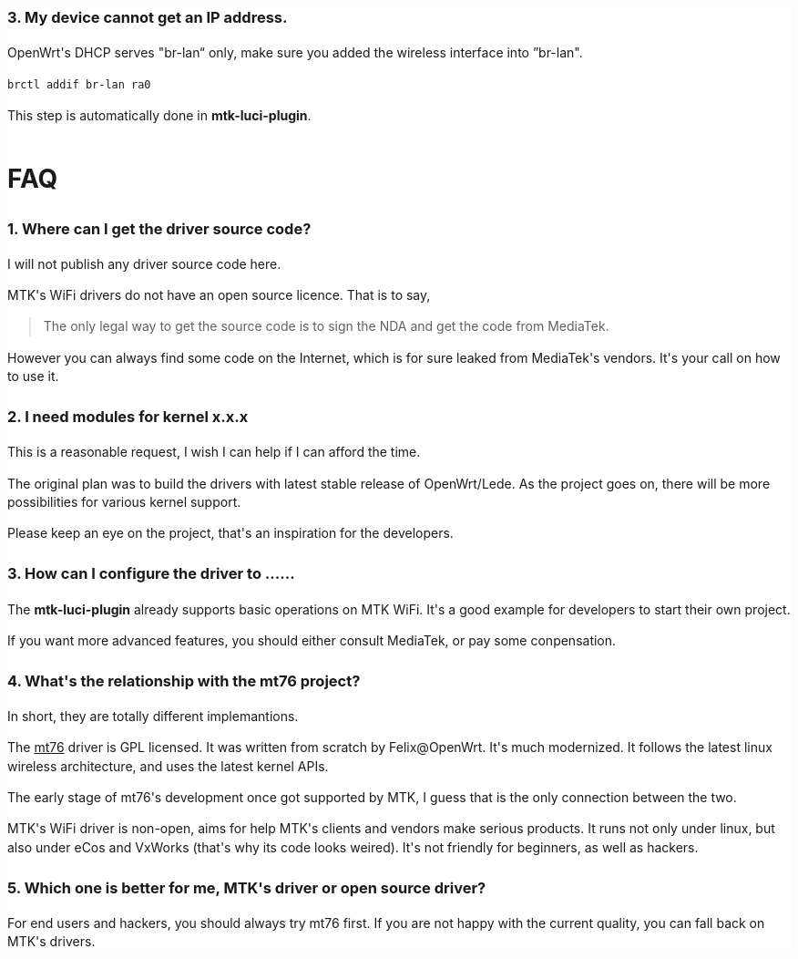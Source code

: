 ### 3. My device cannot get an IP address.

OpenWrt's DHCP serves "br-lan“ only, make sure you added the wireless interface into ”br-lan".

	brctl addif br-lan ra0

This step is automatically done in **mtk-luci-plugin**.

# FAQ

### 1. Where can I get the driver source code?

I will not publish any driver source code here.

MTK's WiFi drivers do not have an open source licence. That is to say,
>The only legal way to get the source code is to sign the NDA and get the code from MediaTek.

However you can always find some code on the Internet, which is for sure leaked from MediaTek's vendors. It's your call on how to use it.

### 2. I need modules for kernel x.x.x

This is a reasonable request, I wish I can help if I can afford the time.

The original plan was to build the drivers with latest stable release of OpenWrt/Lede. As the project goes on, there will be more possibilities for various kernel support.

Please keep an eye on the project, that's an inspiration for the developers.

### 3. How can I configure the driver to ......

The **mtk-luci-plugin** already supports basic operations on MTK WiFi. It's a good example for developers to start their own project.

If you want more advanced features, you should either consult MediaTek, or pay some conpensation.

### 4. What's the relationship with the mt76 project?

In short, they are totally different implemantions.

The [mt76](https://github.com/openwrt/mt76) driver is GPL licensed. It was written from scratch by Felix@OpenWrt. It's much modernized. It follows the latest linux wireless architecture, and uses the latest kernel APIs.

The early stage of mt76's development once got supported by MTK, I guess that is the only connection between the two.

MTK's WiFi driver is non-open, aims for help MTK's clients and vendors make serious products. It runs not only under linux, but also under eCos and VxWorks (that's why its code looks weired). It's not friendly for beginners, as well as hackers.

### 5. Which one is better for me, MTK's driver or open source driver?

For end users and hackers, you should always try mt76 first. If you are not happy with the current quality, you can fall back on MTK's drivers.
